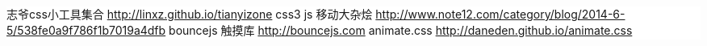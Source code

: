 









</tr>
<tr>
<td>志爷css小工具集合</td>
<td><a href="http://linxz.github.io/tianyizone" rel="external" target="_blank">http://linxz.github.io/tianyizone</a></td>













</tr>
<tr>
<td>css3 js 移动大杂烩</td>
<td><a href="http://www.note12.com/category/blog/2014-6-5/538fe0a9f786f1b7019a4dfb" rel="external" target="_blank">http://www.note12.com/category/blog/2014-6-5/538fe0a9f786f1b7019a4dfb</a></td>













</tr>
<tr>
<td>bouncejs 触摸库</td>
<td><a href="http://bouncejs.com/" rel="external" target="_blank">http://bouncejs.com</a></td>













</tr>
<tr>
<td>animate.css</td>
<td><a href="http://daneden.github.io/animate.css" rel="external" target="_blank">http://daneden.github.io/animate.css</a></td>








